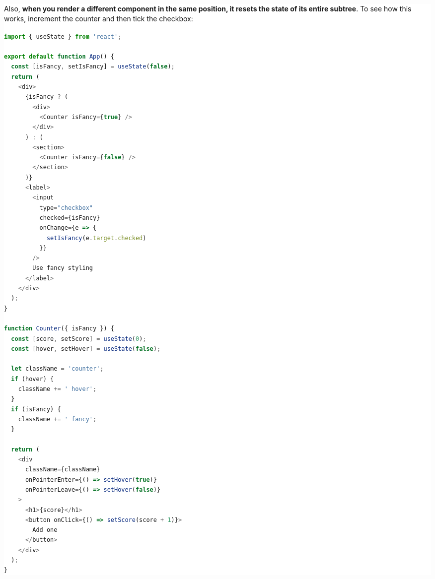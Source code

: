 Also, **when you render a different component in the same position, it resets the state of its entire subtree**. To see how this works, increment the counter and then tick the checkbox:

<Sandpack>

```js
import { useState } from 'react';

export default function App() {
  const [isFancy, setIsFancy] = useState(false);
  return (
    <div>
      {isFancy ? (
        <div>
          <Counter isFancy={true} /> 
        </div>
      ) : (
        <section>
          <Counter isFancy={false} />
        </section>
      )}
      <label>
        <input
          type="checkbox"
          checked={isFancy}
          onChange={e => {
            setIsFancy(e.target.checked)
          }}
        />
        Use fancy styling
      </label>
    </div>
  );
}

function Counter({ isFancy }) {
  const [score, setScore] = useState(0);
  const [hover, setHover] = useState(false);

  let className = 'counter';
  if (hover) {
    className += ' hover';
  }
  if (isFancy) {
    className += ' fancy';
  }

  return (
    <div
      className={className}
      onPointerEnter={() => setHover(true)}
      onPointerLeave={() => setHover(false)}
    >
      <h1>{score}</h1>
      <button onClick={() => setScore(score + 1)}>
        Add one
      </button>
    </div>
  );
}
```
